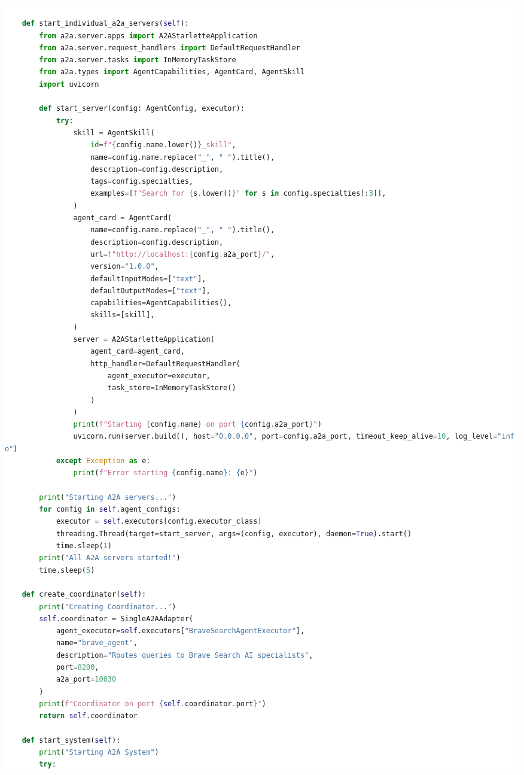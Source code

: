```python

    def start_individual_a2a_servers(self):
        from a2a.server.apps import A2AStarletteApplication
        from a2a.server.request_handlers import DefaultRequestHandler
        from a2a.server.tasks import InMemoryTaskStore
        from a2a.types import AgentCapabilities, AgentCard, AgentSkill
        import uvicorn

        def start_server(config: AgentConfig, executor):
            try:
                skill = AgentSkill(
                    id=f"{config.name.lower()}_skill",
                    name=config.name.replace("_", " ").title(),
                    description=config.description,
                    tags=config.specialties,
                    examples=[f"Search for {s.lower()}" for s in config.specialties[:3]],
                )
                agent_card = AgentCard(
                    name=config.name.replace("_", " ").title(),
                    description=config.description,
                    url=f"http://localhost:{config.a2a_port}/",
                    version="1.0.0",
                    defaultInputModes=["text"],
                    defaultOutputModes=["text"],
                    capabilities=AgentCapabilities(),
                    skills=[skill],
                )
                server = A2AStarletteApplication(
                    agent_card=agent_card,
                    http_handler=DefaultRequestHandler(
                        agent_executor=executor,
                        task_store=InMemoryTaskStore()
                    )
                )
                print(f"Starting {config.name} on port {config.a2a_port}")
                uvicorn.run(server.build(), host="0.0.0.0", port=config.a2a_port, timeout_keep_alive=10, log_level="info")
            except Exception as e:
                print(f"Error starting {config.name}: {e}")

        print("Starting A2A servers...")
        for config in self.agent_configs:
            executor = self.executors[config.executor_class]
            threading.Thread(target=start_server, args=(config, executor), daemon=True).start()
            time.sleep(1)
        print("All A2A servers started!")
        time.sleep(5)

    def create_coordinator(self):
        print("Creating Coordinator...")
        self.coordinator = SingleA2AAdapter(
            agent_executor=self.executors["BraveSearchAgentExecutor"],
            name="brave_agent",
            description="Routes queries to Brave Search AI specialists",
            port=8200,
            a2a_port=10030  
        )
        print(f"Coordinator on port {self.coordinator.port}")
        return self.coordinator

    def start_system(self):
        print("Starting A2A System")
        try:
```